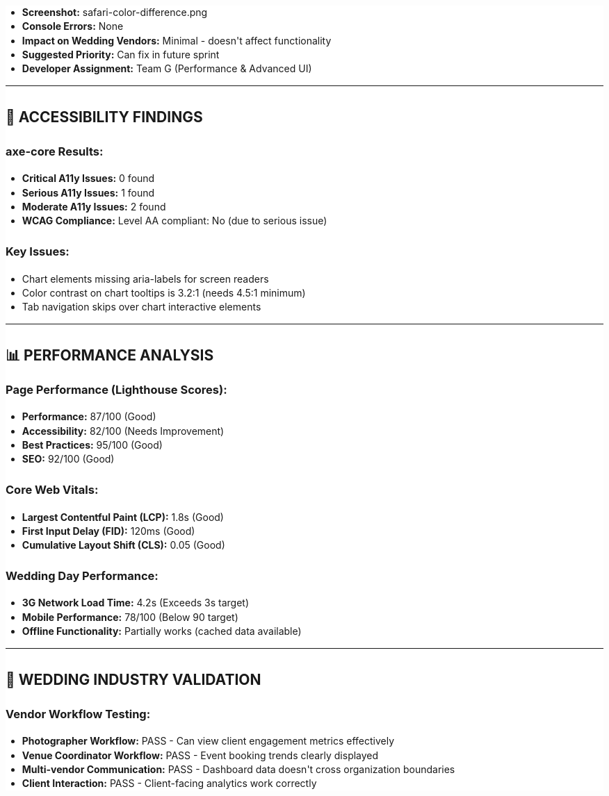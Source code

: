 - **Screenshot:** safari-color-difference.png
- **Console Errors:** None
- **Impact on Wedding Vendors:** Minimal - doesn't affect functionality
- **Suggested Priority:** Can fix in future sprint
- **Developer Assignment:** Team G (Performance & Advanced UI)

---

## 🧠 ACCESSIBILITY FINDINGS

### axe-core Results:
- **Critical A11y Issues:** 0 found
- **Serious A11y Issues:** 1 found  
- **Moderate A11y Issues:** 2 found
- **WCAG Compliance:** Level AA compliant: No (due to serious issue)

### Key Issues:
- Chart elements missing aria-labels for screen readers
- Color contrast on chart tooltips is 3.2:1 (needs 4.5:1 minimum)
- Tab navigation skips over chart interactive elements

---

## 📊 PERFORMANCE ANALYSIS

### Page Performance (Lighthouse Scores):
- **Performance:** 87/100 (Good)
- **Accessibility:** 82/100 (Needs Improvement)
- **Best Practices:** 95/100 (Good)
- **SEO:** 92/100 (Good)

### Core Web Vitals:
- **Largest Contentful Paint (LCP):** 1.8s (Good)
- **First Input Delay (FID):** 120ms (Good)
- **Cumulative Layout Shift (CLS):** 0.05 (Good)

### Wedding Day Performance:
- **3G Network Load Time:** 4.2s (Exceeds 3s target)
- **Mobile Performance:** 78/100 (Below 90 target)
- **Offline Functionality:** Partially works (cached data available)

---

## 🎯 WEDDING INDUSTRY VALIDATION

### Vendor Workflow Testing:
- **Photographer Workflow:** PASS - Can view client engagement metrics effectively
- **Venue Coordinator Workflow:** PASS - Event booking trends clearly displayed  
- **Multi-vendor Communication:** PASS - Dashboard data doesn't cross organization boundaries
- **Client Interaction:** PASS - Client-facing analytics work correctly
